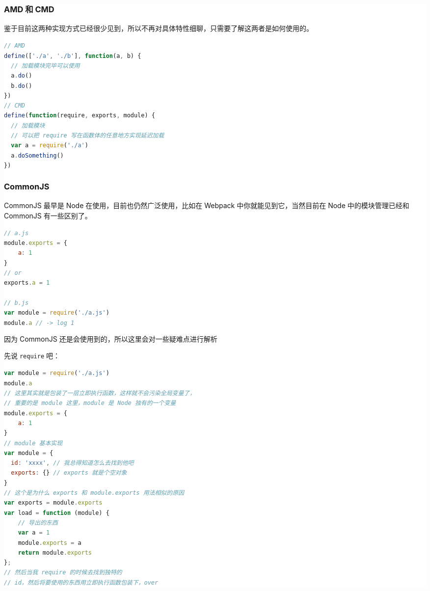 ### AMD 和 CMD

鉴于目前这两种实现方式已经很少见到，所以不再对具体特性细聊，只需要了解这两者是如何使用的。

```js
// AMD
define(['./a', './b'], function(a, b) {
  // 加载模块完毕可以使用
  a.do()
  b.do()
})
// CMD
define(function(require, exports, module) {
  // 加载模块
  // 可以把 require 写在函数体的任意地方实现延迟加载
  var a = require('./a')
  a.doSomething()
})
```

### CommonJS

CommonJS 最早是 Node 在使用，目前也仍然广泛使用，比如在 Webpack 中你就能见到它，当然目前在 Node 中的模块管理已经和 CommonJS 有一些区别了。

```js
// a.js
module.exports = {
    a: 1
}
// or 
exports.a = 1

// b.js
var module = require('./a.js')
module.a // -> log 1
```

因为 CommonJS 还是会使用到的，所以这里会对一些疑难点进行解析

先说 `require` 吧：

```js
var module = require('./a.js')
module.a 
// 这里其实就是包装了一层立即执行函数，这样就不会污染全局变量了，
// 重要的是 module 这里，module 是 Node 独有的一个变量
module.exports = {
    a: 1
}
// module 基本实现
var module = {
  id: 'xxxx', // 我总得知道怎么去找到他吧
  exports: {} // exports 就是个空对象
}
// 这个是为什么 exports 和 module.exports 用法相似的原因
var exports = module.exports 
var load = function (module) {
    // 导出的东西
    var a = 1
    module.exports = a
    return module.exports
};
// 然后当我 require 的时候去找到独特的
// id，然后将要使用的东西用立即执行函数包装下，over
```
